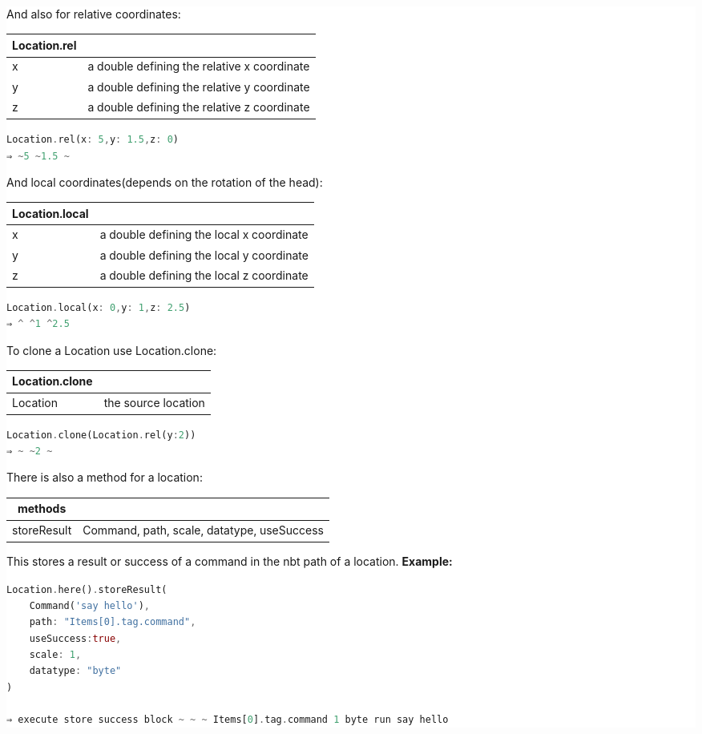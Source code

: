 And also for relative coordinates:

| Location.rel |                                             |
| ------------ | ------------------------------------------- |
| x            | a double defining the relative x coordinate |
| y            | a double defining the relative y coordinate |
| z            | a double defining the relative z coordinate |

```dart
Location.rel(x: 5,y: 1.5,z: 0)
⇒ ~5 ~1.5 ~
```

And local coordinates(depends on the rotation of the head):

| Location.local |                                          |
| -------------- | ---------------------------------------- |
| x              | a double defining the local x coordinate |
| y              | a double defining the local y coordinate |
| z              | a double defining the local z coordinate |

```dart
Location.local(x: 0,y: 1,z: 2.5)
⇒ ^ ^1 ^2.5
```

To clone a Location use Location.clone:

| Location.clone |                     |
| -------------- | ------------------- |
| Location       | the source location |

```dart
Location.clone(Location.rel(y:2))
⇒ ~ ~2 ~
```

There is also a method for a location:

| methods     |                                            |
| ----------- | ------------------------------------------ |
| storeResult | Command, path, scale, datatype, useSuccess |

This stores a result or success of a command in the nbt path of a location.
**Example:**

```dart
Location.here().storeResult(
	Command('say hello'),
	path: "Items[0].tag.command",
	useSuccess:true,
	scale: 1,
	datatype: "byte"
)

⇒ execute store success block ~ ~ ~ Items[0].tag.command 1 byte run say hello
```
